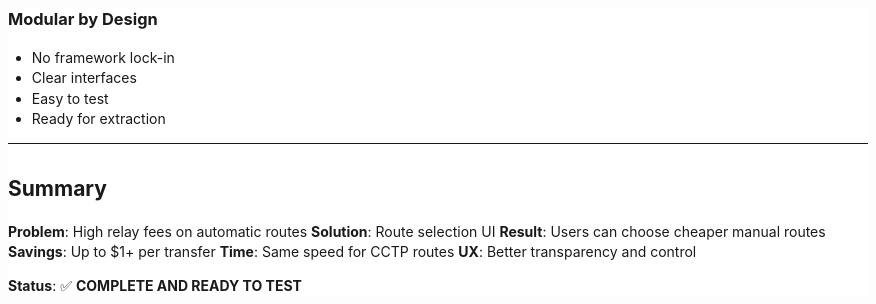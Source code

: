 ### Modular by Design
- No framework lock-in
- Clear interfaces
- Easy to test
- Ready for extraction

---

## Summary

**Problem**: High relay fees on automatic routes
**Solution**: Route selection UI
**Result**: Users can choose cheaper manual routes
**Savings**: Up to $1+ per transfer
**Time**: Same speed for CCTP routes
**UX**: Better transparency and control

**Status**: ✅ **COMPLETE AND READY TO TEST**
